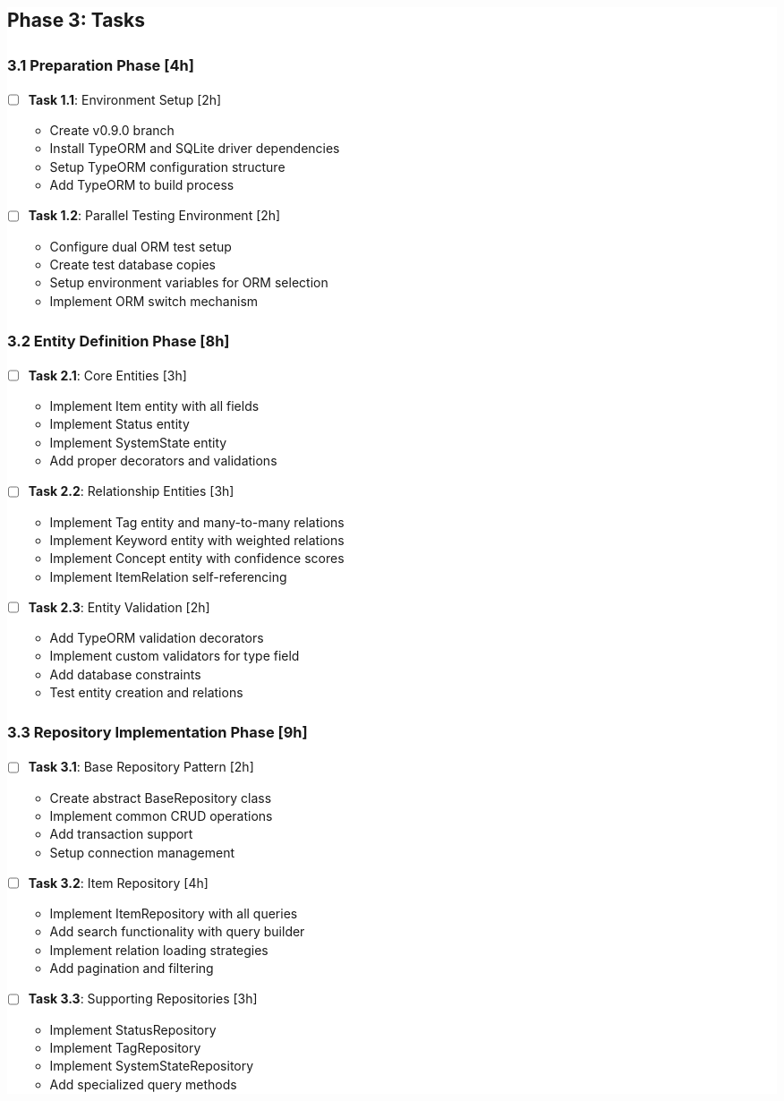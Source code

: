 
## Phase 3: Tasks

### 3.1 Preparation Phase [4h]

- [ ] **Task 1.1**: Environment Setup [2h]
  - Create v0.9.0 branch
  - Install TypeORM and SQLite driver dependencies
  - Setup TypeORM configuration structure
  - Add TypeORM to build process

- [ ] **Task 1.2**: Parallel Testing Environment [2h]
  - Configure dual ORM test setup
  - Create test database copies
  - Setup environment variables for ORM selection
  - Implement ORM switch mechanism

### 3.2 Entity Definition Phase [8h]

- [ ] **Task 2.1**: Core Entities [3h]
  - Implement Item entity with all fields
  - Implement Status entity
  - Implement SystemState entity
  - Add proper decorators and validations

- [ ] **Task 2.2**: Relationship Entities [3h]
  - Implement Tag entity and many-to-many relations
  - Implement Keyword entity with weighted relations
  - Implement Concept entity with confidence scores
  - Implement ItemRelation self-referencing

- [ ] **Task 2.3**: Entity Validation [2h]
  - Add TypeORM validation decorators
  - Implement custom validators for type field
  - Add database constraints
  - Test entity creation and relations

### 3.3 Repository Implementation Phase [9h]

- [ ] **Task 3.1**: Base Repository Pattern [2h]
  - Create abstract BaseRepository class
  - Implement common CRUD operations
  - Add transaction support
  - Setup connection management

- [ ] **Task 3.2**: Item Repository [4h]
  - Implement ItemRepository with all queries
  - Add search functionality with query builder
  - Implement relation loading strategies
  - Add pagination and filtering

- [ ] **Task 3.3**: Supporting Repositories [3h]
  - Implement StatusRepository
  - Implement TagRepository
  - Implement SystemStateRepository
  - Add specialized query methods
